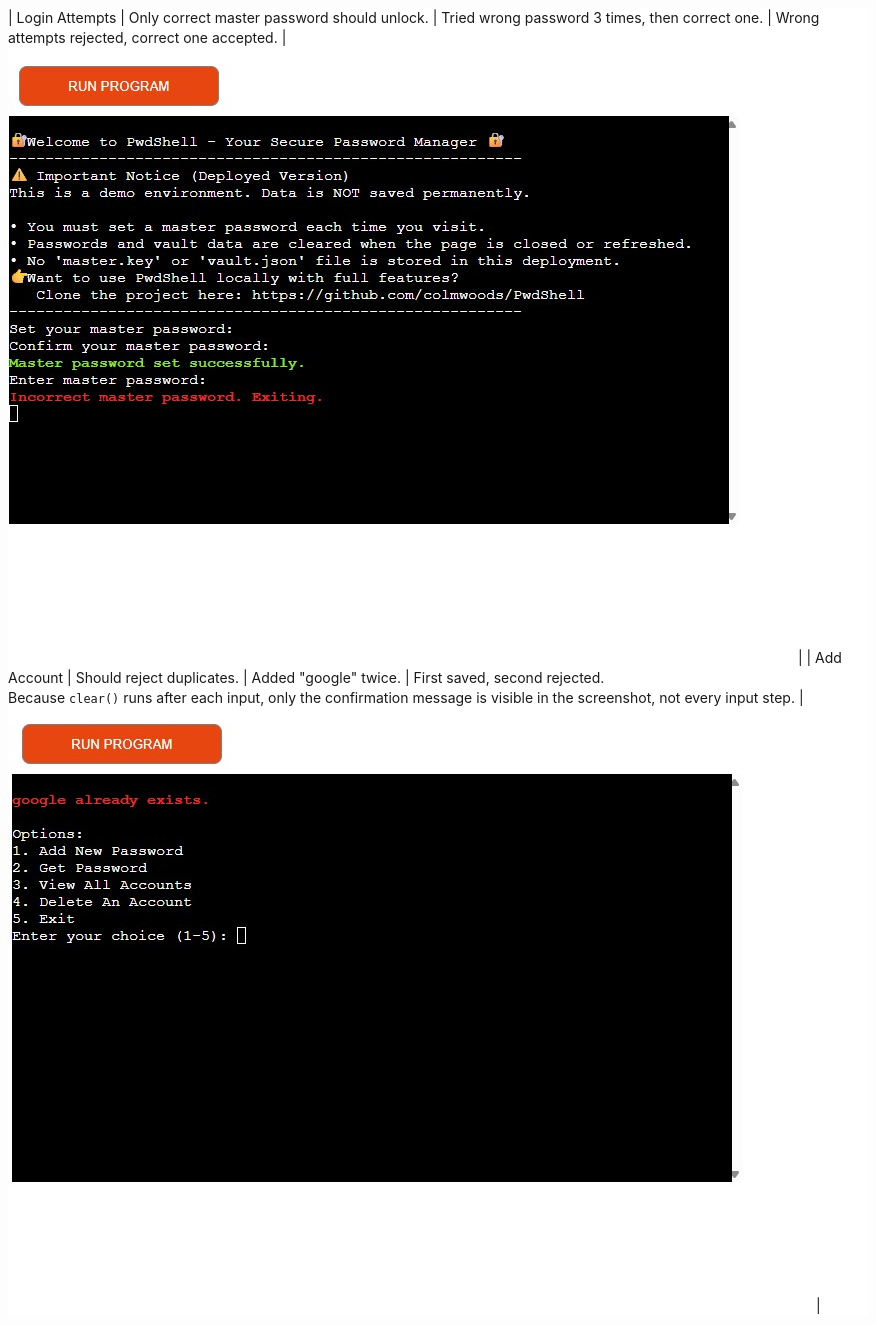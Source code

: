 | Login Attempts | Only correct master password should unlock. | Tried wrong password 3 times, then correct one. | Wrong attempts rejected, correct one accepted. | ![screenshot](docs/img/defensive-programming/login-attempts.jpg) |
| Add Account | Should reject duplicates. | Added "google" twice. | First saved, second rejected.<br>Because `clear()` runs after each input, only the confirmation message is visible in the screenshot, not every input step. | ![screenshot](docs/img/defensive-programming/add-account.jpg) |